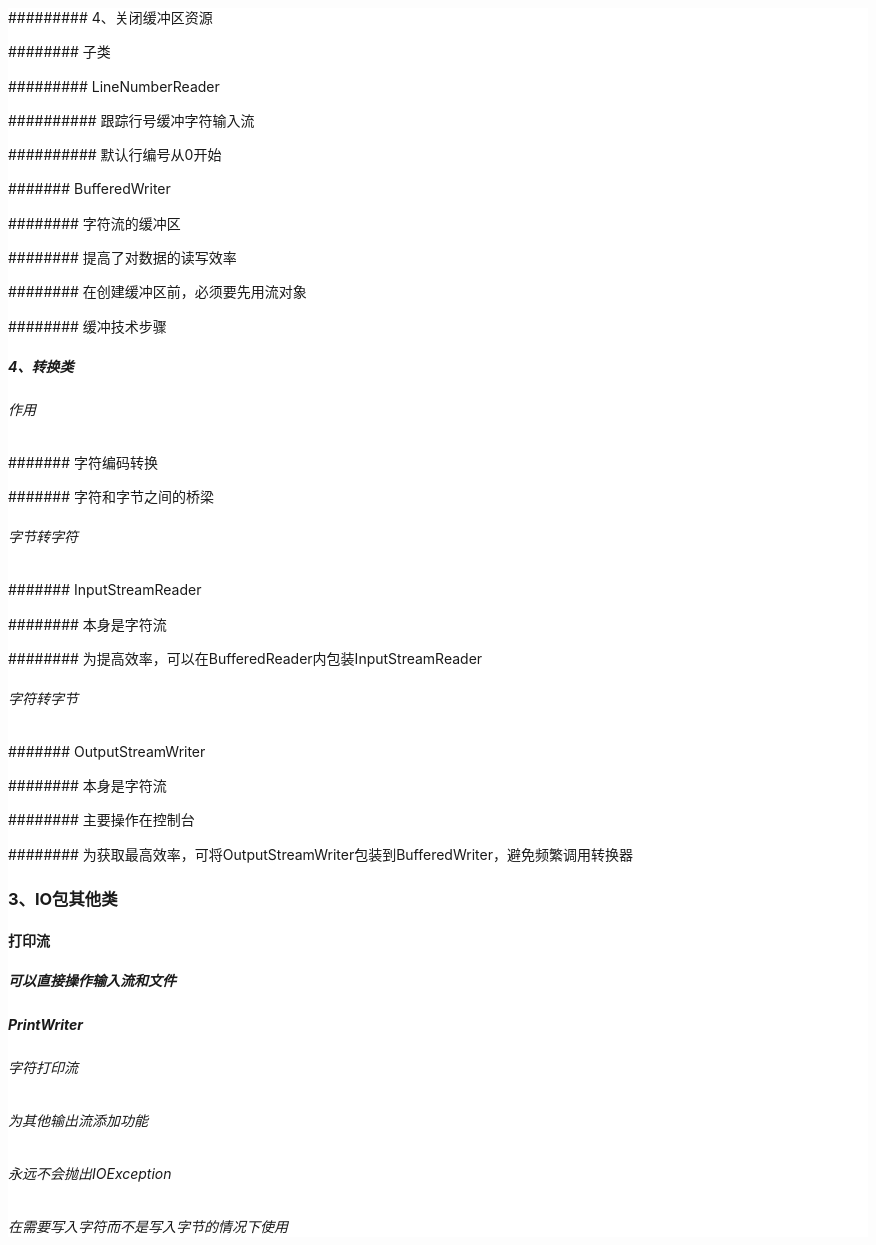 ######### 4、关闭缓冲区资源

######## 子类

######### LineNumberReader

########## 跟踪行号缓冲字符输入流

########## 默认行编号从0开始

####### BufferedWriter

######## 字符流的缓冲区

######## 提高了对数据的读写效率

######## 在创建缓冲区前，必须要先用流对象

######## 缓冲技术步骤

##### 4、转换类

###### 作用

####### 字符编码转换

####### 字符和字节之间的桥梁

###### 字节转字符

####### InputStreamReader

######## 本身是字符流

######## 为提高效率，可以在BufferedReader内包装InputStreamReader

###### 字符转字节

####### OutputStreamWriter

######## 本身是字符流

######## 主要操作在控制台

######## 为获取最高效率，可将OutputStreamWriter包装到BufferedWriter，避免频繁调用转换器

### 3、IO包其他类

#### 打印流

##### 可以直接操作输入流和文件

##### PrintWriter

###### 字符打印流

###### 为其他输出流添加功能

###### 永远不会抛出IOException

###### 在需要写入字符而不是写入字节的情况下使用
